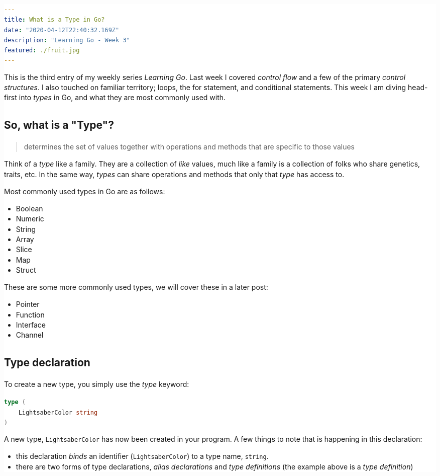 ```yaml
---
title: What is a Type in Go?
date: "2020-04-12T22:40:32.169Z"
description: "Learning Go - Week 3"
featured: ./fruit.jpg
---
```


This is the third entry of my weekly series _Learning Go_. Last week I covered _control flow_ and a few of the primary _control structures_. I also touched on familiar territory; loops, the for statement, and conditional statements. This week I am diving head-first into _types_ in Go, and what they are most commonly used with.

## So, what is a "Type"?

> determines the set of values together with operations and methods that are specific to those values

Think of a _type_ like a family. They are a collection of _like_ values, much like a family is a collection of folks who share genetics, traits, etc. In the same way, _types_ can share operations and methods that only that _type_ has access to.

Most commonly used types in Go are as follows:

- Boolean
- Numeric
- String
- Array
- Slice
- Map
- Struct

These are some more commonly used types, we will cover these in a later post:

- Pointer
- Function
- Interface
- Channel

## Type declaration

To create a new type, you simply use the _type_ keyword:

```go
type (
    LightsaberColor string
)
```

A new type, `LightsaberColor` has now been created in your program. A few things to note that is happening in this declaration:

- this declaration _binds_ an identifier (`LightsaberColor`) to a type name, `string`.
- there are two forms of type declarations, _alias declarations_ and _type definitions_ (the example above is a _type definition_)
